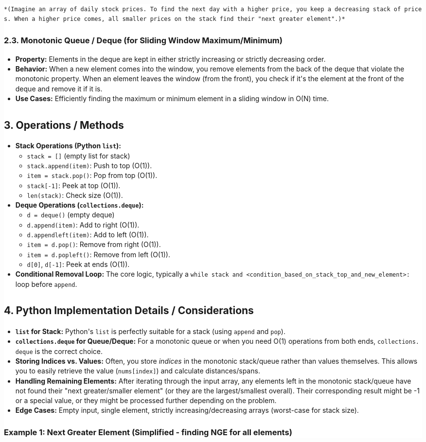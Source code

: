     *(Imagine an array of daily stock prices. To find the next day with a higher price, you keep a decreasing stack of prices. When a higher price comes, all smaller prices on the stack find their "next greater element".)*

### 2.3. Monotonic Queue / Deque (for Sliding Window Maximum/Minimum)

*   **Property:** Elements in the deque are kept in either strictly increasing or strictly decreasing order.
*   **Behavior:** When a new element comes into the window, you remove elements from the back of the deque that violate the monotonic property. When an element leaves the window (from the front), you check if it's the element at the front of the deque and remove it if it is.
*   **Use Cases:** Efficiently finding the maximum or minimum element in a sliding window in O(N) time.

## 3. Operations / Methods

*   **Stack Operations (Python `list`):**
    *   `stack = []` (empty list for stack)
    *   `stack.append(item)`: Push to top (O(1)).
    *   `item = stack.pop()`: Pop from top (O(1)).
    *   `stack[-1]`: Peek at top (O(1)).
    *   `len(stack)`: Check size (O(1)).
*   **Deque Operations (`collections.deque`):**
    *   `d = deque()` (empty deque)
    *   `d.append(item)`: Add to right (O(1)).
    *   `d.appendleft(item)`: Add to left (O(1)).
    *   `item = d.pop()`: Remove from right (O(1)).
    *   `item = d.popleft()`: Remove from left (O(1)).
    *   `d[0]`, `d[-1]`: Peek at ends (O(1)).
*   **Conditional Removal Loop:** The core logic, typically a `while stack and <condition_based_on_stack_top_and_new_element>:` loop before `append`.

## 4. Python Implementation Details / Considerations

*   **`list` for Stack:** Python's `list` is perfectly suitable for a stack (using `append` and `pop`).
*   **`collections.deque` for Queue/Deque:** For a monotonic queue or when you need O(1) operations from both ends, `collections.deque` is the correct choice.
*   **Storing Indices vs. Values:** Often, you store *indices* in the monotonic stack/queue rather than values themselves. This allows you to easily retrieve the value (`nums[index]`) and calculate distances/spans.
*   **Handling Remaining Elements:** After iterating through the input array, any elements left in the monotonic stack/queue have not found their "next greater/smaller element" (or they are the largest/smallest overall). Their corresponding result might be -1 or a special value, or they might be processed further depending on the problem.
*   **Edge Cases:** Empty input, single element, strictly increasing/decreasing arrays (worst-case for stack size).

### Example 1: Next Greater Element (Simplified - finding NGE for all elements)
